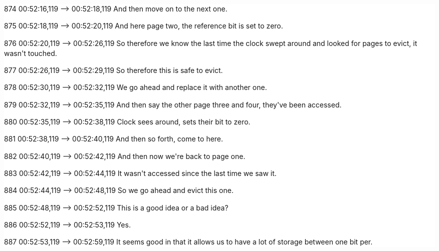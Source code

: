 874
00:52:16,119 --> 00:52:18,119
And then move on to the next one.

875
00:52:18,119 --> 00:52:20,119
And here page two, the reference bit is set to zero.

876
00:52:20,119 --> 00:52:26,119
So therefore we know the last time the clock swept around and looked for pages to evict, it wasn't touched.

877
00:52:26,119 --> 00:52:29,119
So therefore this is safe to evict.

878
00:52:30,119 --> 00:52:32,119
We go ahead and replace it with another one.

879
00:52:32,119 --> 00:52:35,119
And then say the other page three and four, they've been accessed.

880
00:52:35,119 --> 00:52:38,119
Clock sees around, sets their bit to zero.

881
00:52:38,119 --> 00:52:40,119
And then so forth, come to here.

882
00:52:40,119 --> 00:52:42,119
And then now we're back to page one.

883
00:52:42,119 --> 00:52:44,119
It wasn't accessed since the last time we saw it.

884
00:52:44,119 --> 00:52:48,119
So we go ahead and evict this one.

885
00:52:48,119 --> 00:52:52,119
This is a good idea or a bad idea?

886
00:52:52,119 --> 00:52:53,119
Yes.

887
00:52:53,119 --> 00:52:59,119
It seems good in that it allows us to have a lot of storage between one bit per.
